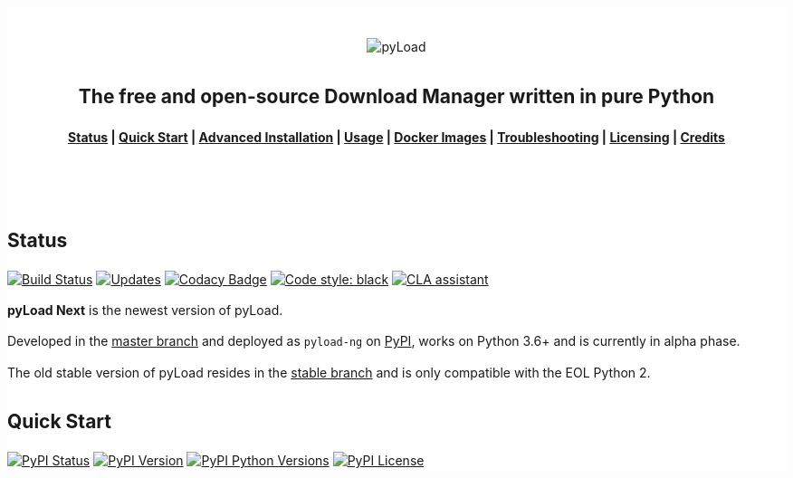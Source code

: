 <br />
<p align="center">
  <img src="https://raw.githubusercontent.com/pyload/pyload/master/media/banner.png" alt="pyLoad" height="110" />
</p>
<h2 align="center">The free and open-source Download Manager written in pure Python</h2>
<h4 align="center">
  <a href="#status">Status</a> |
  <a href="#quick-start">Quick Start</a> |
  <a href="#advanced-installation">Advanced Installation</a> |
  <a href="#usage">Usage</a> |
  <a href="#docker-images">Docker Images</a> |
  <a href="#troubleshooting">Troubleshooting</a> |
  <a href="#licensing">Licensing</a> |
  <a href="#credits">Credits</a>
</h4>
<br />
<br />

## Status

[![Build Status](https://img.shields.io/travis/pyload/pyload.svg)](https://travis-ci.org/pyload/pyload)
[![Updates](https://pyup.io/repos/github/pyload/pyload/shield.svg)](https://pyup.io/repos/github/pyload/pyload)
[![Codacy Badge](https://img.shields.io/codacy/grade/240a2201eee54680b1c34bf86a32abd0.svg)](https://www.codacy.com/app/pyLoad/pyload)
[![Code style: black](https://img.shields.io/badge/code%20style-black-000000.svg)](https://github.com/ambv/black)
[![CLA assistant](https://cla-assistant.io/readme/badge/pyload/pyload)](https://cla-assistant.io/pyload/pyload)

**pyLoad Next** is the newest version of pyLoad.

Developed in the [master branch](https://github.com/pyload/pyload/tree/master) and deployed as `pyload-ng` on [PyPI](https://pypi.org/project/pyload-ng/), works on Python 3.6+ and is currently in alpha phase.

The old stable version of pyLoad resides in the [stable branch](https://github.com/pyload/pyload/tree/stable)
and is only compatible with the EOL Python 2.

## Quick Start

[![PyPI Status](https://img.shields.io/pypi/status/pyload-ng.svg)](https://pypi.python.org/pypi/pyload-ng)
[![PyPI Version](https://img.shields.io/pypi/v/pyload-ng.svg)](https://pypi.python.org/pypi/pyload-ng)
[![PyPI Python Versions](https://img.shields.io/pypi/pyversions/pyload-ng.svg)](https://pypi.python.org/pypi/pyload-ng)
[![PyPI License](https://img.shields.io/pypi/l/pyload-ng.svg)](https://github.com/pyload/pyload/blob/master/LICENSE.md)
